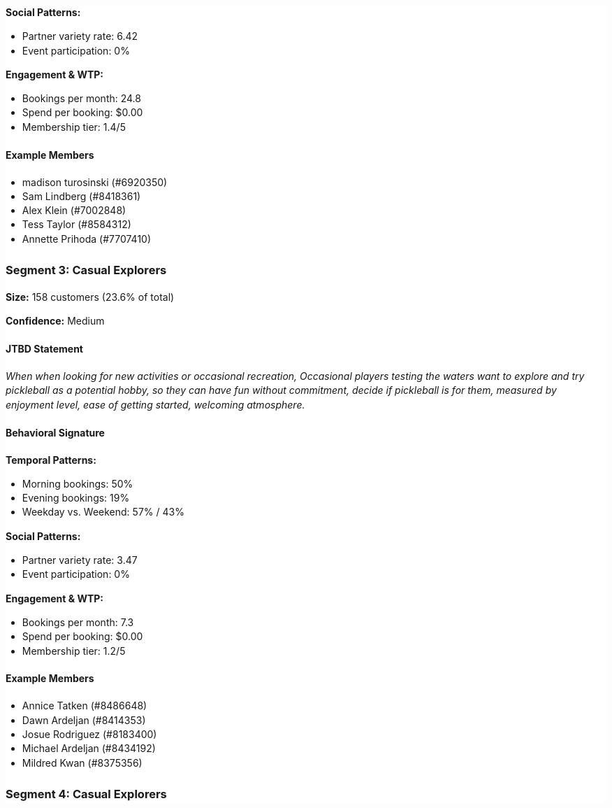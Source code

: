 **Social Patterns:**
- Partner variety rate: 6.42
- Event participation: 0%

**Engagement & WTP:**
- Bookings per month: 24.8
- Spend per booking: $0.00
- Membership tier: 1.4/5

#### Example Members
- madison turosinski (#6920350)
- Sam Lindberg (#8418361)
- Alex Klein (#7002848)
- Tess Taylor (#8584312)
- Annette Prihoda (#7707410)

### Segment 3: Casual Explorers

**Size:** 158 customers (23.6% of total)

**Confidence:** Medium

#### JTBD Statement

*When when looking for new activities or occasional recreation, Occasional players testing the waters want to explore and try pickleball as a potential hobby, 
so they can have fun without commitment, decide if pickleball is for them, measured by enjoyment level, ease of getting started, welcoming atmosphere.*

#### Behavioral Signature

**Temporal Patterns:**
- Morning bookings: 50%
- Evening bookings: 19%
- Weekday vs. Weekend: 57% / 43%

**Social Patterns:**
- Partner variety rate: 3.47
- Event participation: 0%

**Engagement & WTP:**
- Bookings per month: 7.3
- Spend per booking: $0.00
- Membership tier: 1.2/5

#### Example Members
- Annice Tatken (#8486648)
- Dawn Ardeljan (#8414353)
- Josue Rodriguez (#8183400)
- Michael  Ardeljan (#8434192)
- Mildred Kwan (#8375356)

### Segment 4: Casual Explorers
